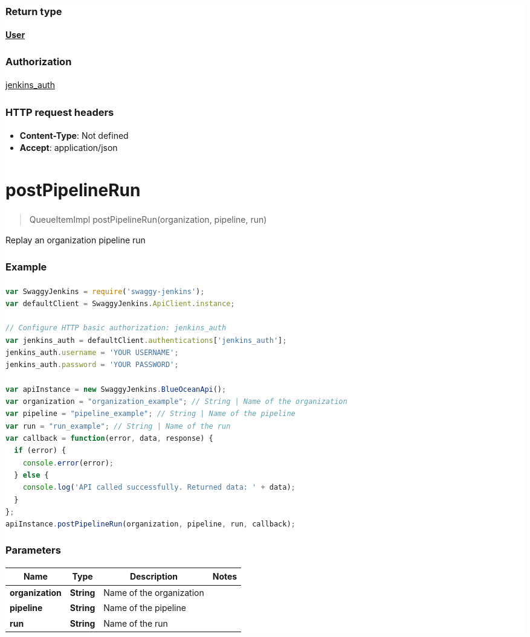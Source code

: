 ### Return type

[**User**](User.md)

### Authorization

[jenkins_auth](../README.md#jenkins_auth)

### HTTP request headers

 - **Content-Type**: Not defined
 - **Accept**: application/json

<a name="postPipelineRun"></a>
# **postPipelineRun**
> QueueItemImpl postPipelineRun(organization, pipeline, run)



Replay an organization pipeline run

### Example
```javascript
var SwaggyJenkins = require('swaggy-jenkins');
var defaultClient = SwaggyJenkins.ApiClient.instance;

// Configure HTTP basic authorization: jenkins_auth
var jenkins_auth = defaultClient.authentications['jenkins_auth'];
jenkins_auth.username = 'YOUR USERNAME';
jenkins_auth.password = 'YOUR PASSWORD';

var apiInstance = new SwaggyJenkins.BlueOceanApi();
var organization = "organization_example"; // String | Name of the organization
var pipeline = "pipeline_example"; // String | Name of the pipeline
var run = "run_example"; // String | Name of the run
var callback = function(error, data, response) {
  if (error) {
    console.error(error);
  } else {
    console.log('API called successfully. Returned data: ' + data);
  }
};
apiInstance.postPipelineRun(organization, pipeline, run, callback);
```

### Parameters

Name | Type | Description  | Notes
------------- | ------------- | ------------- | -------------
 **organization** | **String**| Name of the organization | 
 **pipeline** | **String**| Name of the pipeline | 
 **run** | **String**| Name of the run | 
